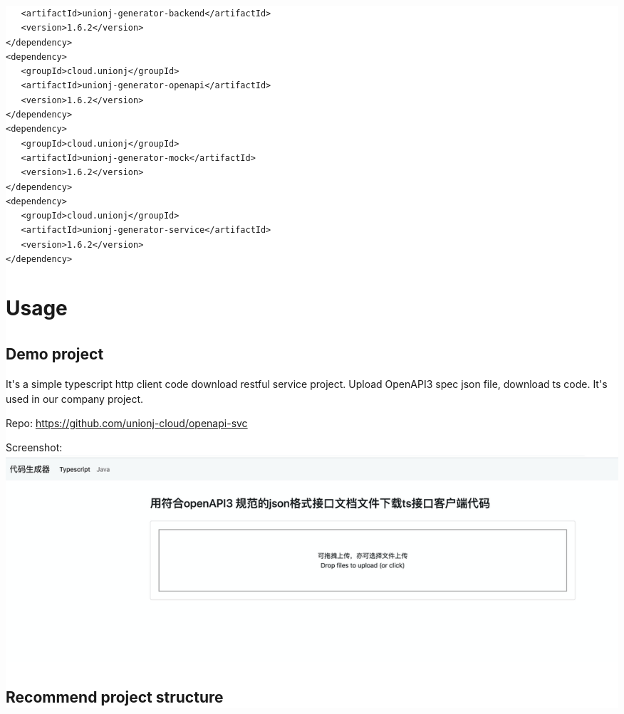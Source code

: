 ```
   <artifactId>unionj-generator-backend</artifactId>
   <version>1.6.2</version>
</dependency>
<dependency>
   <groupId>cloud.unionj</groupId>
   <artifactId>unionj-generator-openapi</artifactId>
   <version>1.6.2</version>
</dependency>
<dependency>
   <groupId>cloud.unionj</groupId>
   <artifactId>unionj-generator-mock</artifactId>
   <version>1.6.2</version>
</dependency>
<dependency>
   <groupId>cloud.unionj</groupId>
   <artifactId>unionj-generator-service</artifactId>
   <version>1.6.2</version>
</dependency>
```



# Usage

## Demo project

It's a simple typescript http client code download restful service project. Upload OpenAPI3 spec json file, download ts code.
It's used in our company project.

Repo: https://github.com/unionj-cloud/openapi-svc

Screenshot:
![screenshot.png](screenshot.png)

## Recommend project structure
